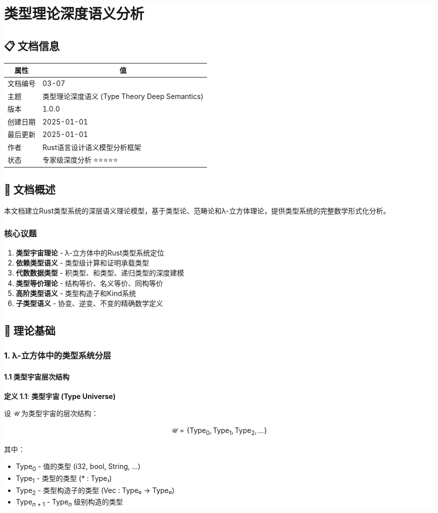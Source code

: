 # 类型理论深度语义分析

## 📋 文档信息

| 属性 | 值 |
|------|-----|
| 文档编号 | 03-07 |
| 主题 | 类型理论深度语义 (Type Theory Deep Semantics) |
| 版本 | 1.0.0 |
| 创建日期 | 2025-01-01 |
| 最后更新 | 2025-01-01 |
| 作者 | Rust语言设计语义模型分析框架 |
| 状态 | 专家级深度分析 ⭐⭐⭐⭐⭐ |

## 🎯 文档概述

本文档建立Rust类型系统的深层语义理论模型，基于类型论、范畴论和λ-立方体理论，提供类型系统的完整数学形式化分析。

### 核心议题

1. **类型宇宙理论** - λ-立方体中的Rust类型系统定位
2. **依赖类型语义** - 类型级计算和证明承载类型
3. **代数数据类型** - 积类型、和类型、递归类型的深度建模
4. **类型等价理论** - 结构等价、名义等价、同构等价
5. **高阶类型语义** - 类型构造子和Kind系统
6. **子类型语义** - 协变、逆变、不变的精确数学定义

## 🧮 理论基础

### 1. λ-立方体中的类型系统分层

#### 1.1 类型宇宙层次结构

**定义 1.1**: **类型宇宙 (Type Universe)**

设 $\mathcal{U}$ 为类型宇宙的层次结构：

$$\mathcal{U} = \{\text{Type}_0, \text{Type}_1, \text{Type}_2, \ldots\}$$

其中：

- $\text{Type}_0$ - 值的类型 (i32, bool, String, ...)
- $\text{Type}_1$ - 类型的类型 (* : Type₁)
- $\text{Type}_2$ - 类型构造子的类型 (Vec : Type₀ → Type₀)
- $\text{Type}_{n+1}$ - $\text{Type}_n$ 级别构造的类型
